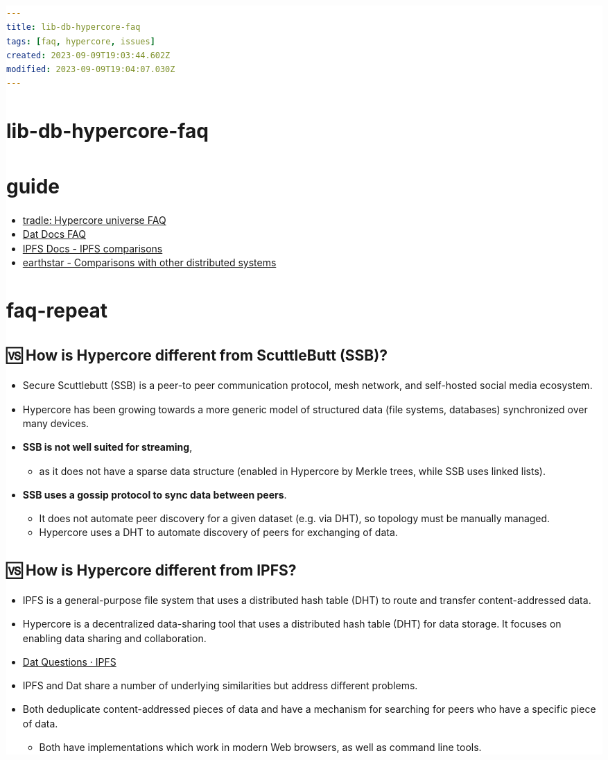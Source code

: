 ```yaml
---
title: lib-db-hypercore-faq
tags: [faq, hypercore, issues]
created: 2023-09-09T19:03:44.602Z
modified: 2023-09-09T19:04:07.030Z
---
```


# lib-db-hypercore-faq

# guide
- [tradle: Hypercore universe FAQ](https://github.com/tradle/why-hypercore/blob/master/FAQ.md)
- [Dat Docs  FAQ](https://docs.datproject.org/docs/faq)
- [IPFS Docs - IPFS comparisons](https://docs.ipfs.tech/concepts/comparisons/)
- [earthstar - Comparisons with other distributed systems](https://earthstar-project.org/docs/comparisons)
# faq-repeat

## 

## 

## 

## 🆚️ How is Hypercore different from ScuttleButt (SSB)?

- Secure Scuttlebutt (SSB) is a peer-to peer communication protocol, mesh network, and self-hosted social media ecosystem. 
- Hypercore has been growing towards a more generic model of structured data (file systems, databases) synchronized over many devices.

- **SSB is not well suited for streaming**, 
  - as it does not have a sparse data structure (enabled in Hypercore by Merkle trees, while SSB uses linked lists).
- **SSB uses a gossip protocol to sync data between peers**. 
  - It does not automate peer discovery for a given dataset (e.g. via DHT), so topology must be manually managed. 
  - Hypercore uses a DHT to automate discovery of peers for exchanging of data.

## 🆚️ How is Hypercore different from IPFS?

- IPFS is a general-purpose file system that uses a distributed hash table (DHT) to route and transfer content-addressed data. 
- Hypercore is a decentralized data-sharing tool that uses a distributed hash table (DHT) for data storage. It focuses on enabling data sharing and collaboration.

- [Dat Questions · IPFS](https://docs.datproject.org/docs/faq#how-is-dat-different-than-ipfs)
- IPFS and Dat share a number of underlying similarities but address different problems. 
- Both deduplicate content-addressed pieces of data and have a mechanism for searching for peers who have a specific piece of data. 
  - Both have implementations which work in modern Web browsers, as well as command line tools.
